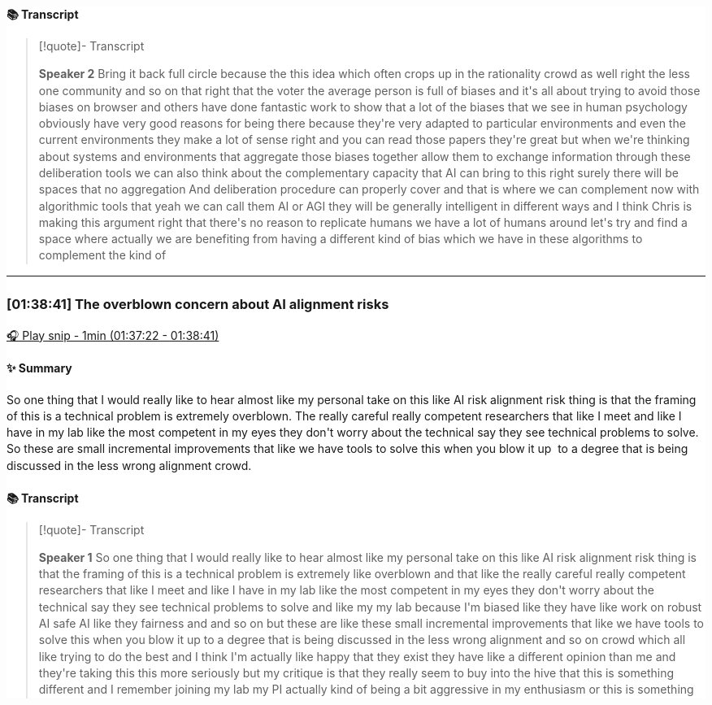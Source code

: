 
#### 📚 Transcript
> [!quote]- Transcript
> 
> **Speaker 2**
> Bring it back full circle because the this idea which often crops up in the rationality crowd as well right the less one community and so on that right that the voter the average person is full of biases and it's all about trying to avoid those biases on browser and others have done fantastic work to show that a lot of the biases that we see in human psychology obviously have very good reasons for being there because they're very adapted to particular environments and even the current environments they make a lot of sense right and you can read those papers they're great but when we're thinking about systems and environments that aggregate those biases together allow them to exchange information through these deliberation tools we can also think about the complementary capacity that AI can bring to this right surely there will be spaces that no aggregation And deliberation procedure can properly cover and that is where we can complement now with algorithmic tools that yeah we can call them AI or AGI they will be generally intelligent in different ways and I think Chris is making this argument right that there's no reason to replicate humans we have a lot of humans around let's try and find a space where actually we are benefiting from having a different kind of bias which we have in these algorithms to complement the kind of




---


### [01:38:41] The overblown concern about AI alignment risks


[🎧 Play snip - 1min️ (01:37:22 - 01:38:41)](https://share.snipd.com/snip/b7660166-4c95-45e8-80f3-ea98013e9da2)
<audio controls> <source src="https://anchor.fm/s/1e4a0eac/podcast/play/64557528/https%3A%2F%2Fd3ctxlq1ktw2nl.cloudfront.net%2Fstaging%2F2023-1-5%2F4481f8e5-0aac-cc52-c7a5-c150602cf74f.mp3#t=01:37:22,01:38:41"> </audio>


#### ✨ Summary
So one thing that I would really like to hear almost like my personal take on this like AI risk alignment risk thing is that the framing of this is a technical problem is extremely overblown. The really careful really competent researchers that like I meet and like I have in my lab like the most competent in my eyes they don't worry about the technical say they see technical problems to solve. So these are small incremental improvements that like we have tools to solve this when you blow it up  to a degree that is being discussed in the less wrong alignment crowd.


#### 📚 Transcript
> [!quote]- Transcript
> 
> **Speaker 1**
> So one thing that I would really like to hear almost like my personal take on this like AI risk alignment risk thing is that the framing of this is a technical problem is extremely like overblown and that like the really careful really competent researchers that like I meet and like I have in my lab like the most competent in my eyes they don't worry about the technical say they see technical problems to solve and like my my lab because I'm biased like they have like work on robust AI safe AI like they fairness and and so on but these are like these small incremental improvements that like we have tools to solve this when you blow it up to a degree that is being discussed in the less wrong alignment and so on crowd which all like trying to do the best and I think I'm actually like happy that they exist they have like a different opinion than me and they're taking this this more seriously but my critique is that they really seem to buy into the hive that this is something different and I remember joining my lab my PI actually kind of being a bit aggressive in my enthusiasm or this is something
